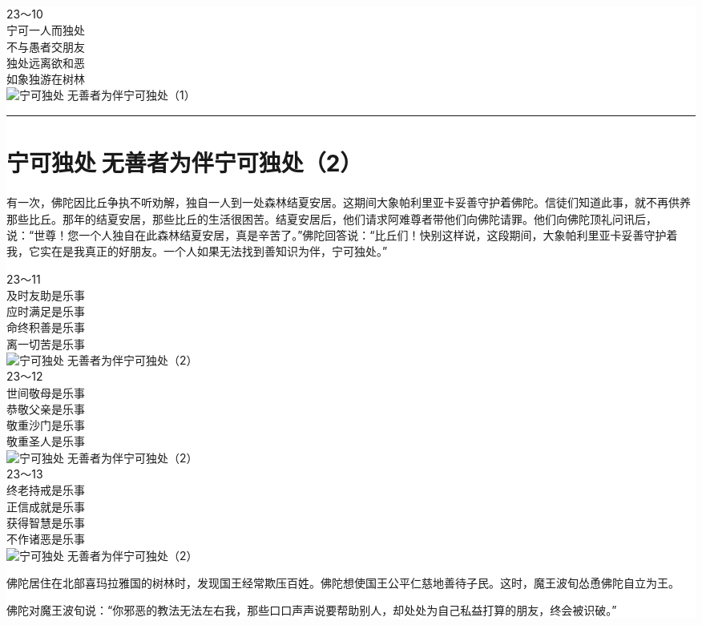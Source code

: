 
<div class="e2">
<div>
23～10<br>
宁可一人而独处<br>
不与愚者交朋友<br>
独处远离欲和恶<br>
如象独游在树林
</div>
<img src="images/fjj-85-7.jpg" width="300" height="323" alt="宁可独处 无善者为伴宁可独处（1）"/>
</div>

------

# 宁可独处 无善者为伴宁可独处（2）

有一次，佛陀因比丘争执不听劝解，独自一人到一处森林结夏安居。这期间大象帕利里亚卡妥善守护着佛陀。信徒们知道此事，就不再供养那些比丘。那年的结夏安居，那些比丘的生活很困苦。结夏安居后，他们请求阿难尊者带他们向佛陀请罪。他们向佛陀顶礼问讯后，说：“世尊！您一个人独自在此森林结夏安居，真是辛苦了。”佛陀回答说：“比丘们！快别这样说，这段期间，大象帕利里亚卡妥善守护着我，它实在是我真正的好朋友。一个人如果无法找到善知识为伴，宁可独处。”


<div class="e2">
<div>
23～11<br>
及时友助是乐事<br>
应时满足是乐事<br>
命终积善是乐事<br>
离一切苦是乐事
</div>
<img src="images/fjj-86-1.jpg" width="300" height="317" alt="宁可独处 无善者为伴宁可独处（2）"/>
</div>


<div class="e2">
<div>
23～12<br>
世间敬母是乐事<br>
恭敬父亲是乐事<br>
敬重沙门是乐事<br>
敬重圣人是乐事
</div>
<img src="images/fjj-86-2.jpg" width="300" height="328" alt="宁可独处 无善者为伴宁可独处（2）"/>
</div>


<div class="e2">
<div>
23～13<br>
终老持戒是乐事<br>
正信成就是乐事<br>
获得智慧是乐事<br>
不作诸恶是乐事
</div>
<img src="images/fjj-86-3.jpg" width="300" height="328" alt="宁可独处 无善者为伴宁可独处（2）"/>
</div>

佛陀居住在北部喜玛拉雅国的树林时，发现国王经常欺压百姓。佛陀想使国王公平仁慈地善待子民。这时，魔王波旬怂恿佛陀自立为王。

佛陀对魔王波旬说：“你邪恶的教法无法左右我，那些口口声声说要帮助别人，却处处为自己私益打算的朋友，终会被识破。”

